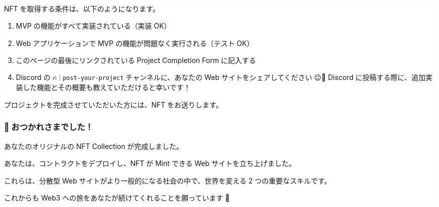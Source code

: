 NFT を取得する条件は、以下のようになります。

1. MVP の機能がすべて実装されている（実装 OK）

2. Web アプリケーションで MVP の機能が問題なく実行される（テスト OK）

3. このページの最後にリンクされている Project Completion Form に記入する

4. Discord の `🔥｜post-your-project` チャンネルに、あなたの Web サイトをシェアしてください 😉🎉 Discord に投稿する際に、追加実装した機能とその概要も教えていただけると幸いです！

プロジェクトを完成させていただいた方には、NFT をお送りします。

### 🎉 おつかれさまでした！

あなたのオリジナルの NFT Collection が完成しました。

あなたは、コントラクトをデプロイし、NFT が Mint できる Web サイトを立ち上げました。

これらは、分散型 Web サイトがより一般的になる社会の中で、世界を変える 2 つの重要なスキルです。

これからも Web3 への旅をあなたが続けてくれることを願っています 🚀
